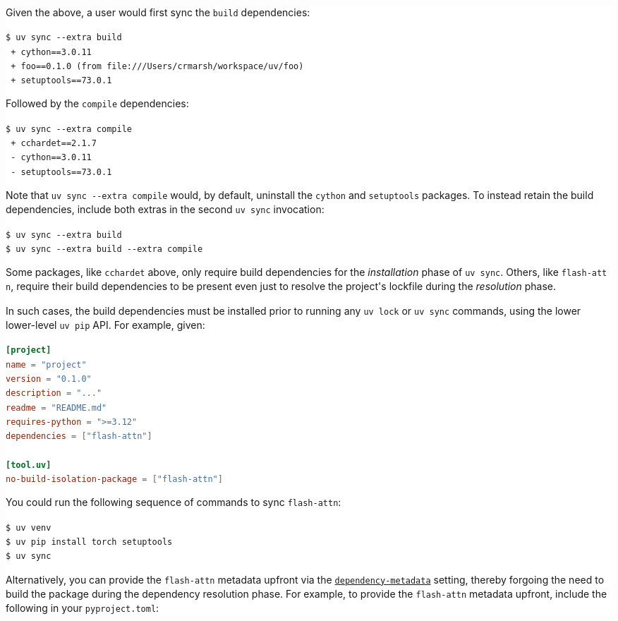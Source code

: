Given the above, a user would first sync the `build` dependencies:

```
$ uv sync --extra build
 + cython==3.0.11
 + foo==0.1.0 (from file:///Users/crmarsh/workspace/uv/foo)
 + setuptools==73.0.1
```

Followed by the `compile` dependencies:

```
$ uv sync --extra compile
 + cchardet==2.1.7
 - cython==3.0.11
 - setuptools==73.0.1
```

Note that `uv sync --extra compile` would, by default, uninstall the `cython` and `setuptools` packages. To instead retain the build dependencies, include both extras in the second `uv sync` invocation:

```
$ uv sync --extra build
$ uv sync --extra build --extra compile
```

Some packages, like `cchardet` above, only require build dependencies for the _installation_ phase of `uv sync`. Others, like `flash-attn`, require their build dependencies to be present even just to resolve the project's lockfile during the _resolution_ phase.

In such cases, the build dependencies must be installed prior to running any `uv lock` or `uv sync` commands, using the lower lower-level `uv pip` API. For example, given:

```toml
[project]
name = "project"
version = "0.1.0"
description = "..."
readme = "README.md"
requires-python = ">=3.12"
dependencies = ["flash-attn"]

[tool.uv]
no-build-isolation-package = ["flash-attn"]
```

You could run the following sequence of commands to sync `flash-attn`:

```
$ uv venv
$ uv pip install torch setuptools
$ uv sync
```

Alternatively, you can provide the `flash-attn` metadata upfront via the [`dependency-metadata`](https://docs.astral.sh/uv/reference/settings/#dependency-metadata) setting, thereby forgoing the need to build the package during the dependency resolution phase. For example, to provide the `flash-attn` metadata upfront, include the following in your `pyproject.toml`:
